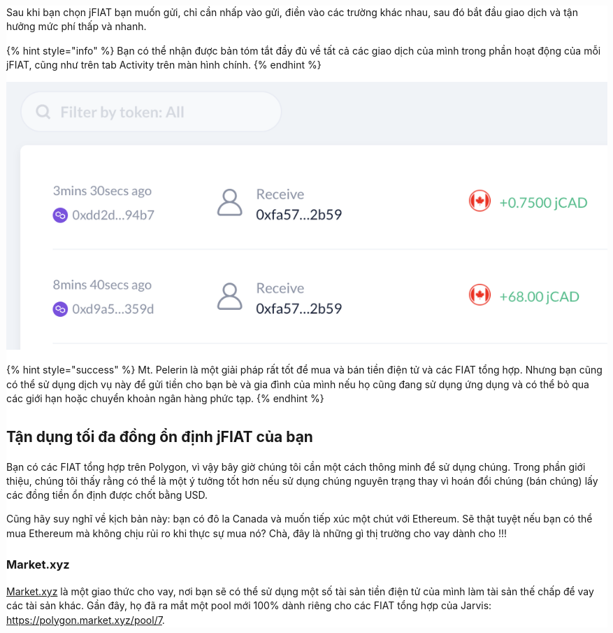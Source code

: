 Sau khi bạn chọn jFIAT bạn muốn gửi, chỉ cần nhấp vào gửi, điền vào các trường khác nhau, sau đó bắt đầu giao dịch và tận hưởng mức phí thấp và nhanh.

{% hint style="info" %}
Bạn có thể nhận được bản tóm tắt đầy đủ về tất cả các giao dịch của mình trong phần hoạt động của mỗi jFIAT, cũng như trên tab Activity trên màn hình chính.
{% endhint %}

![Kiểm tra xem đã nhận được jCAD trên Debank.com](../../.gitbook/assets/Jarvis-7.png)

{% hint style="success" %}
Mt. Pelerin là một giải pháp rất tốt để mua và bán tiền điện tử và các FIAT tổng hợp. Nhưng bạn cũng có thể sử dụng dịch vụ này để gửi tiền cho bạn bè và gia đình của mình nếu họ cũng đang sử dụng ứng dụng và có thể bỏ qua các giới hạn hoặc chuyển khoản ngân hàng phức tạp.
{% endhint %}

## Tận dụng tối đa đồng ổn định jFIAT của bạn

Bạn có các FIAT tổng hợp trên Polygon, vì vậy bây giờ chúng tôi cần một cách thông minh để sử dụng chúng. Trong phần giới thiệu, chúng tôi thấy rằng có thể là một ý tưởng tốt hơn nếu sử dụng chúng nguyên trạng thay vì hoán đổi chúng (bán chúng) lấy các đồng tiền ổn định được chốt bằng USD.&#x20;

Cũng hãy suy nghĩ về kịch bản này: bạn có đô la Canada và muốn tiếp xúc một chút với Ethereum. Sẽ thật tuyệt nếu bạn có thể mua Ethereum mà không chịu rủi ro khi thực sự mua nó? Chà, đây là những gì thị trường cho vay dành cho !!!

### Market.xyz

[Market.xyz](https://www.market.xyz/) là một giao thức cho vay, nơi bạn sẽ có thể sử dụng một số tài sản tiền điện tử của mình làm tài sản thế chấp để vay các tài sản khác. Gần đây, họ đã ra mắt một pool mới 100% dành riêng cho các FIAT tổng hợp của Jarvis: https://polygon.market.xyz/pool/7.
